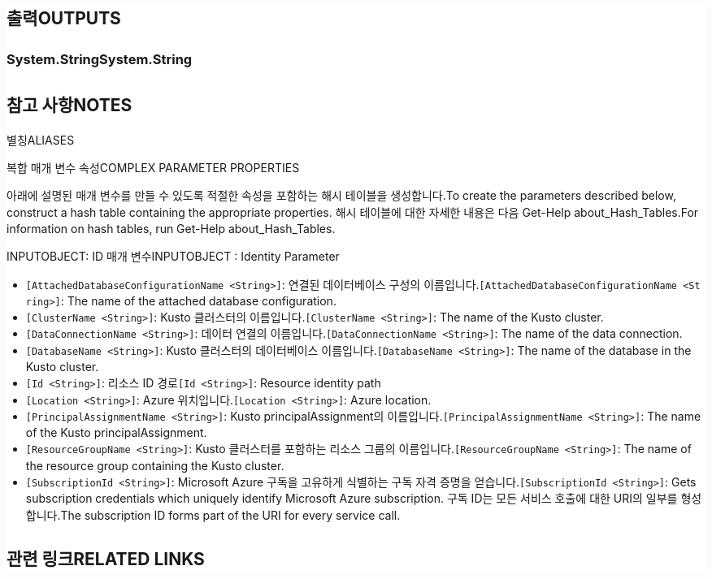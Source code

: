 ## <span data-ttu-id="82d71-138">출력</span><span class="sxs-lookup"><span data-stu-id="82d71-138">OUTPUTS</span></span>

### <span data-ttu-id="82d71-139">System.String</span><span class="sxs-lookup"><span data-stu-id="82d71-139">System.String</span></span>

## <span data-ttu-id="82d71-140">참고 사항</span><span class="sxs-lookup"><span data-stu-id="82d71-140">NOTES</span></span>

<span data-ttu-id="82d71-141">별칭</span><span class="sxs-lookup"><span data-stu-id="82d71-141">ALIASES</span></span>

<span data-ttu-id="82d71-142">복합 매개 변수 속성</span><span class="sxs-lookup"><span data-stu-id="82d71-142">COMPLEX PARAMETER PROPERTIES</span></span>

<span data-ttu-id="82d71-143">아래에 설명된 매개 변수를 만들 수 있도록 적절한 속성을 포함하는 해시 테이블을 생성합니다.</span><span class="sxs-lookup"><span data-stu-id="82d71-143">To create the parameters described below, construct a hash table containing the appropriate properties.</span></span> <span data-ttu-id="82d71-144">해시 테이블에 대한 자세한 내용은 다음 Get-Help about_Hash_Tables.</span><span class="sxs-lookup"><span data-stu-id="82d71-144">For information on hash tables, run Get-Help about_Hash_Tables.</span></span>


<span data-ttu-id="82d71-145">INPUTOBJECT: <IKustoIdentity> ID 매개 변수</span><span class="sxs-lookup"><span data-stu-id="82d71-145">INPUTOBJECT <IKustoIdentity>: Identity Parameter</span></span>
  - <span data-ttu-id="82d71-146">`[AttachedDatabaseConfigurationName <String>]`: 연결된 데이터베이스 구성의 이름입니다.</span><span class="sxs-lookup"><span data-stu-id="82d71-146">`[AttachedDatabaseConfigurationName <String>]`: The name of the attached database configuration.</span></span>
  - <span data-ttu-id="82d71-147">`[ClusterName <String>]`: Kusto 클러스터의 이름입니다.</span><span class="sxs-lookup"><span data-stu-id="82d71-147">`[ClusterName <String>]`: The name of the Kusto cluster.</span></span>
  - <span data-ttu-id="82d71-148">`[DataConnectionName <String>]`: 데이터 연결의 이름입니다.</span><span class="sxs-lookup"><span data-stu-id="82d71-148">`[DataConnectionName <String>]`: The name of the data connection.</span></span>
  - <span data-ttu-id="82d71-149">`[DatabaseName <String>]`: Kusto 클러스터의 데이터베이스 이름입니다.</span><span class="sxs-lookup"><span data-stu-id="82d71-149">`[DatabaseName <String>]`: The name of the database in the Kusto cluster.</span></span>
  - <span data-ttu-id="82d71-150">`[Id <String>]`: 리소스 ID 경로</span><span class="sxs-lookup"><span data-stu-id="82d71-150">`[Id <String>]`: Resource identity path</span></span>
  - <span data-ttu-id="82d71-151">`[Location <String>]`: Azure 위치입니다.</span><span class="sxs-lookup"><span data-stu-id="82d71-151">`[Location <String>]`: Azure location.</span></span>
  - <span data-ttu-id="82d71-152">`[PrincipalAssignmentName <String>]`: Kusto principalAssignment의 이름입니다.</span><span class="sxs-lookup"><span data-stu-id="82d71-152">`[PrincipalAssignmentName <String>]`: The name of the Kusto principalAssignment.</span></span>
  - <span data-ttu-id="82d71-153">`[ResourceGroupName <String>]`: Kusto 클러스터를 포함하는 리소스 그룹의 이름입니다.</span><span class="sxs-lookup"><span data-stu-id="82d71-153">`[ResourceGroupName <String>]`: The name of the resource group containing the Kusto cluster.</span></span>
  - <span data-ttu-id="82d71-154">`[SubscriptionId <String>]`: Microsoft Azure 구독을 고유하게 식별하는 구독 자격 증명을 얻습니다.</span><span class="sxs-lookup"><span data-stu-id="82d71-154">`[SubscriptionId <String>]`: Gets subscription credentials which uniquely identify Microsoft Azure subscription.</span></span> <span data-ttu-id="82d71-155">구독 ID는 모든 서비스 호출에 대한 URI의 일부를 형성합니다.</span><span class="sxs-lookup"><span data-stu-id="82d71-155">The subscription ID forms part of the URI for every service call.</span></span>

## <span data-ttu-id="82d71-156">관련 링크</span><span class="sxs-lookup"><span data-stu-id="82d71-156">RELATED LINKS</span></span>

